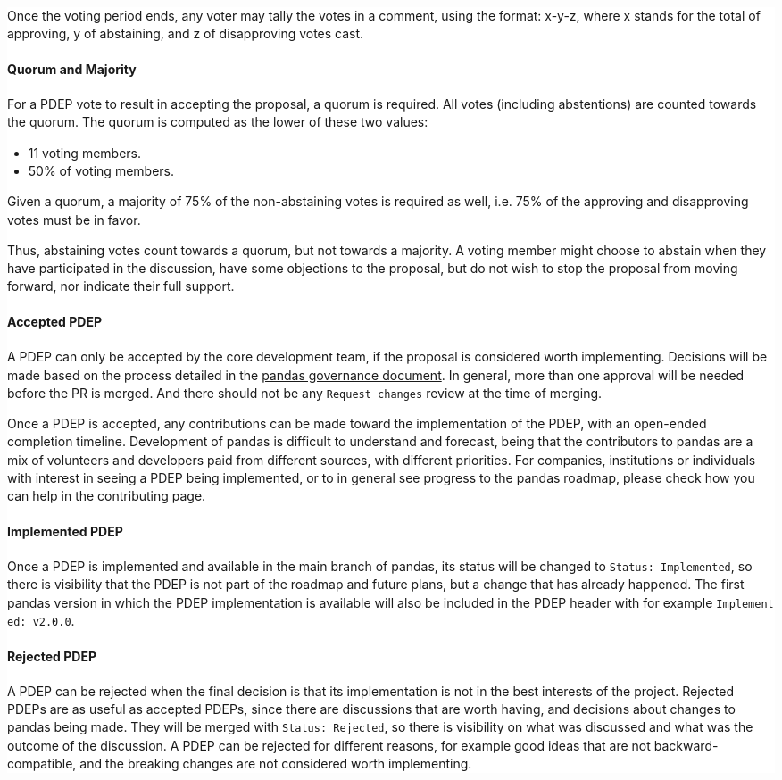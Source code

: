 Once the voting period ends, any voter may tally the votes in a comment, using the format: x-y-z,
where x stands for the total of approving, y of abstaining, and z of disapproving votes cast.

#### Quorum and Majority
For a PDEP vote to result in accepting the proposal, a quorum is required. All votes (including
abstentions) are counted towards the quorum. The quorum is computed as the lower of these two
values:

- 11 voting members.
- 50% of voting members.

Given a quorum, a majority of 75% of the non-abstaining votes is required as well, i.e. 75% of
the approving and disapproving votes must be in favor. 

Thus, abstaining votes count towards a quorum, but not towards a majority. A voting member might
choose to abstain when they have participated in the discussion, have some objections to the
proposal, but do not wish to stop the proposal from moving forward, nor indicate their full
support.

#### Accepted PDEP

A PDEP can only be accepted by the core development team, if the proposal is considered
worth implementing. Decisions will be made based on the process detailed in the
[pandas governance document](https://github.com/pandas-dev/pandas-governance/blob/master/governance.md).
In general, more than one approval will be needed before the PR is merged. And
there should not be any `Request changes` review at the time of merging.

Once a PDEP is accepted, any contributions can be made toward the implementation of the PDEP,
with an open-ended completion timeline. Development of pandas is difficult to understand and
forecast, being that the contributors to pandas are a mix of volunteers and developers paid from different sources,
with different priorities. For companies, institutions or individuals with interest in seeing a
PDEP being implemented, or to in general see progress to the pandas roadmap, please check how
you can help in the [contributing page](/contribute.html).

#### Implemented PDEP

Once a PDEP is implemented and available in the main branch of pandas, its
status will be changed to `Status: Implemented`, so there is visibility that the PDEP
is not part of the roadmap and future plans, but a change that has already
happened. The first pandas version in which the PDEP implementation is
available will also be included in the PDEP header with for example
`Implemented: v2.0.0`.

#### Rejected PDEP

A PDEP can be rejected when the final decision is that its implementation is
not in the best interests of the project. Rejected PDEPs are as useful as accepted
PDEPs, since there are discussions that are worth having, and decisions about
changes to pandas being made. They will be merged with `Status: Rejected`, so
there is visibility on what was discussed and what was the outcome of the
discussion. A PDEP can be rejected for different reasons, for example good ideas
that are not backward-compatible, and the breaking changes are not considered worth
implementing.
